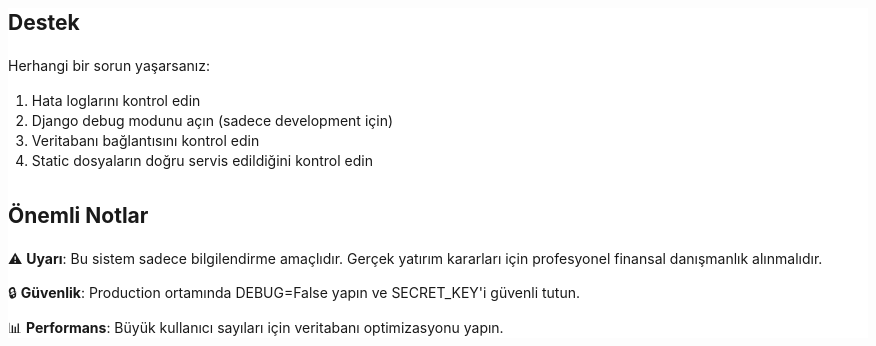 ## Destek

Herhangi bir sorun yaşarsanız:
1. Hata loglarını kontrol edin
2. Django debug modunu açın (sadece development için)
3. Veritabanı bağlantısını kontrol edin
4. Static dosyaların doğru servis edildiğini kontrol edin

## Önemli Notlar

⚠️ **Uyarı**: Bu sistem sadece bilgilendirme amaçlıdır. Gerçek yatırım kararları için profesyonel finansal danışmanlık alınmalıdır.

🔒 **Güvenlik**: Production ortamında DEBUG=False yapın ve SECRET_KEY'i güvenli tutun.

📊 **Performans**: Büyük kullanıcı sayıları için veritabanı optimizasyonu yapın.


